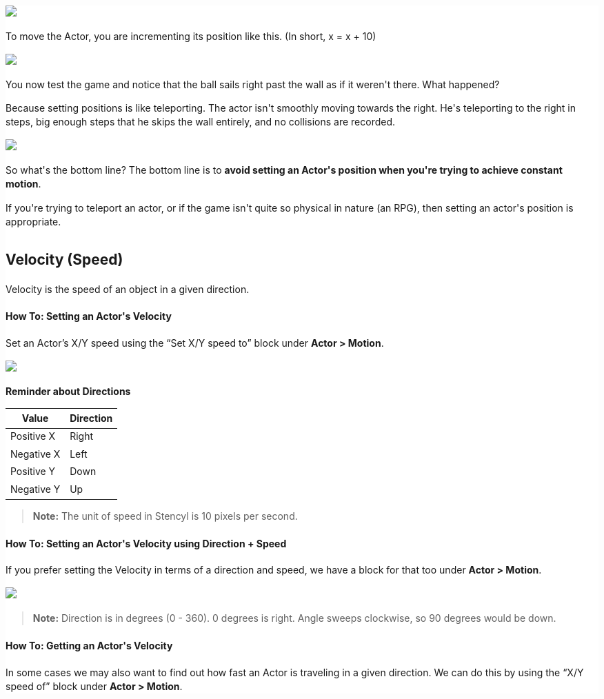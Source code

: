 ![](http://static.stencyl.com/pedia2/ch3/motion/image18.png)

To move the Actor, you are incrementing its position like this. (In short, x = x + 10)

![](http://static.stencyl.com/pedia2/ch3/motion/image17.png)

You now test the game and notice that the ball sails right past the wall as if it weren't there. What happened?

Because setting positions is like teleporting. The actor isn't smoothly moving towards the right. He's teleporting to the right in steps, big enough steps that he skips the wall entirely, and no collisions are recorded.

![](http://static.stencyl.com/pedia2/ch3/motion/image16.png)

So what's the bottom line? The bottom line is to **avoid setting an Actor's position when you're trying to achieve constant motion**.

If you're trying to teleport an actor, or if the game isn't quite so physical in nature (an RPG), then setting an actor's position is appropriate.

 

## Velocity (Speed)

Velocity is the speed of an object in a given direction.

 

#### How To: Setting an Actor's Velocity
Set an Actor’s X/Y speed using the “Set X/Y speed to” block under **Actor > Motion**.

![](http://static.stencyl.com/pedia2/ch3/motion/image02.png)

**Reminder about Directions**

Value | Direction
--- | ---
Positive X | Right
Negative X | Left
Positive Y | Down
Negative Y | Up

> **Note:** The unit of speed in Stencyl is 10 pixels per second.
 

#### How To: Setting an Actor's Velocity using Direction + Speed
If you prefer setting the Velocity in terms of a direction and speed, we have a block for that too under **Actor > Motion**.

![](http://static.stencyl.com/pedia2/ch3/motion/image03.png)

> **Note:** Direction is in degrees (0 - 360). 0 degrees is right. Angle sweeps clockwise, so 90 degrees would be down.
 
#### How To: Getting an Actor's Velocity
In some cases we may also want to find out how fast an Actor is traveling in a given direction. We can do this by using the “X/Y speed of” block under **Actor > Motion**.
